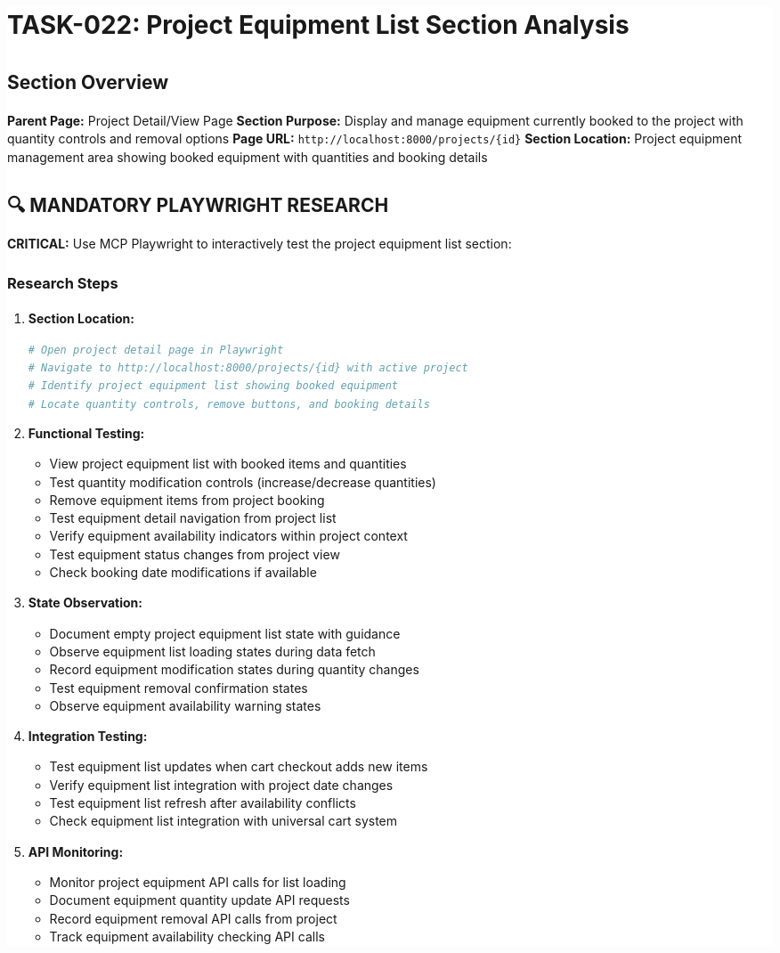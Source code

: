 # TASK-022: Project Equipment List Section Analysis

## Section Overview

**Parent Page:** Project Detail/View Page
**Section Purpose:** Display and manage equipment currently booked to the project with quantity controls and removal options
**Page URL:** `http://localhost:8000/projects/{id}`
**Section Location:** Project equipment management area showing booked equipment with quantities and booking details

## 🔍 MANDATORY PLAYWRIGHT RESEARCH

**CRITICAL:** Use MCP Playwright to interactively test the project equipment list section:

### Research Steps

1. **Section Location:**

   ```bash
   # Open project detail page in Playwright
   # Navigate to http://localhost:8000/projects/{id} with active project
   # Identify project equipment list showing booked equipment
   # Locate quantity controls, remove buttons, and booking details
   ```

2. **Functional Testing:**
   - View project equipment list with booked items and quantities
   - Test quantity modification controls (increase/decrease quantities)
   - Remove equipment items from project booking
   - Test equipment detail navigation from project list
   - Verify equipment availability indicators within project context
   - Test equipment status changes from project view
   - Check booking date modifications if available

3. **State Observation:**
   - Document empty project equipment list state with guidance
   - Observe equipment list loading states during data fetch
   - Record equipment modification states during quantity changes
   - Test equipment removal confirmation states
   - Observe equipment availability warning states

4. **Integration Testing:**
   - Test equipment list updates when cart checkout adds new items
   - Verify equipment list integration with project date changes
   - Test equipment list refresh after availability conflicts
   - Check equipment list integration with universal cart system

5. **API Monitoring:**
   - Monitor project equipment API calls for list loading
   - Document equipment quantity update API requests
   - Record equipment removal API calls from project
   - Track equipment availability checking API calls

